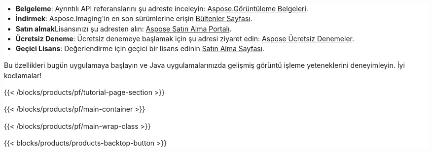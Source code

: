 - **Belgeleme**: Ayrıntılı API referanslarını şu adreste inceleyin: [Aspose.Görüntüleme Belgeleri](https://reference.aspose.com/imaging/java/).
- **İndirmek**: Aspose.Imaging'in en son sürümlerine erişin [Bültenler Sayfası](https://releases.aspose.com/imaging/java/).
- **Satın almak**Lisansınızı şu adresten alın: [Aspose Satın Alma Portalı](https://purchase.aspose.com/buy).
- **Ücretsiz Deneme**: Ücretsiz denemeye başlamak için şu adresi ziyaret edin: [Aspose Ücretsiz Denemeler](https://releases.aspose.com/imaging/java/).
- **Geçici Lisans**: Değerlendirme için geçici bir lisans edinin [Satın Alma Sayfası](https://purchase.aspose.com/temporary-license/).

Bu özellikleri bugün uygulamaya başlayın ve Java uygulamalarınızda gelişmiş görüntü işleme yeteneklerini deneyimleyin. İyi kodlamalar!

{{< /blocks/products/pf/tutorial-page-section >}}

{{< /blocks/products/pf/main-container >}}

{{< /blocks/products/pf/main-wrap-class >}}

{{< blocks/products/products-backtop-button >}}